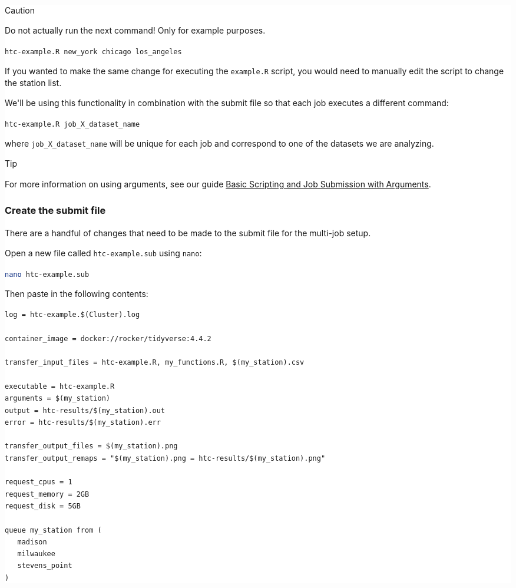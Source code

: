 > [!Caution]
> Do not actually run the next command! Only for example purposes.

```bash
htc-example.R new_york chicago los_angeles
```

If you wanted to make the same change for executing the `example.R` script,
you would need to manually edit the script to change the station list.

We'll be using this functionality in combination with the submit file so that each job executes a different command:

```bash
htc-example.R job_X_dataset_name
```

where `job_X_dataset_name` will be unique for each job and correspond to one of the datasets we are analyzing.

> [!TIP]
For more information on using arguments, see our guide [Basic Scripting and Job Submission with Arguments](https://chtc.cs.wisc.edu/uw-research-computing/htc-basic-scripting).

### Create the submit file

There are a handful of changes that need to be made to the submit file for the multi-job setup.

Open a new file called `htc-example.sub` using `nano`:

```bash
nano htc-example.sub
```

Then paste in the following contents:

```
log = htc-example.$(Cluster).log

container_image = docker://rocker/tidyverse:4.4.2

transfer_input_files = htc-example.R, my_functions.R, $(my_station).csv

executable = htc-example.R
arguments = $(my_station)
output = htc-results/$(my_station).out
error = htc-results/$(my_station).err

transfer_output_files = $(my_station).png
transfer_output_remaps = "$(my_station).png = htc-results/$(my_station).png"

request_cpus = 1
request_memory = 2GB
request_disk = 5GB

queue my_station from (
   madison
   milwaukee
   stevens_point
)
```
